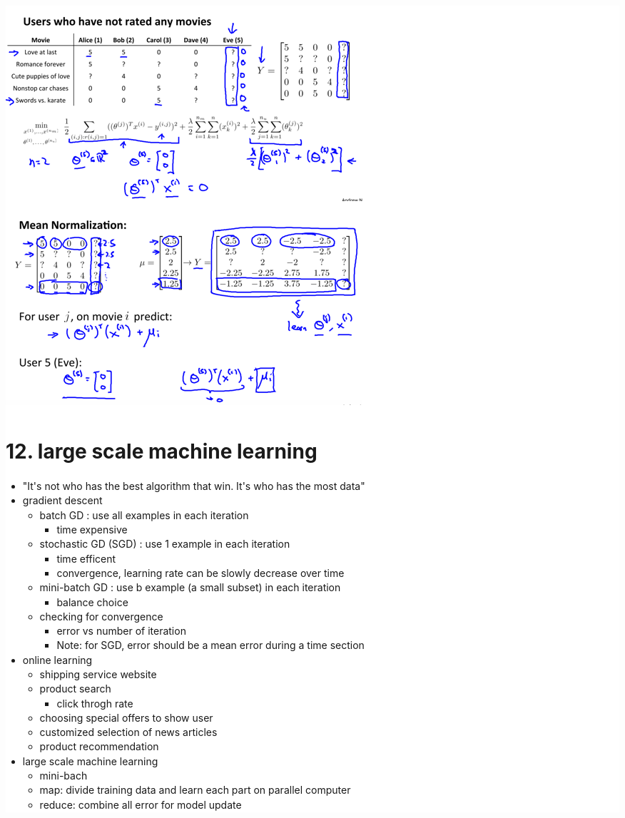 ![](image/14_implementation_detial_1.png)
![](image/14_implementation_detial_2.png)



<h1 id="12"> 12. large scale machine learning </h1>


- "It's not who has the best algorithm that win. It's who has the most data"
- gradient descent
    - batch GD : use all examples in each iteration
        - time expensive
    - stochastic GD (SGD) : use 1 example in each iteration
        - time efficent 
        - convergence, learning rate can be slowly decrease over time
    - mini-batch GD : use b example (a small subset) in each iteration
        - balance choice 
    - checking for convergence
        - error vs number of iteration
        - Note: for SGD, error should be a mean error during a time section
- online learning
    - shipping service website
    - product search
        - click throgh rate 
    - choosing special offers to show user
    - customized selection of news articles
    - product recommendation
- large scale machine learning
    - mini-bach
    - map: divide training data and learn each part on parallel computer
    - reduce: combine all error for model update
